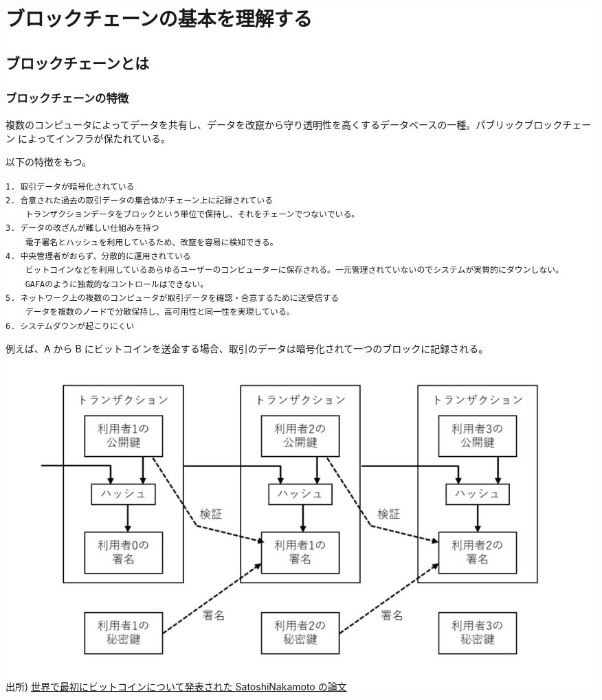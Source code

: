 # ブロックチェーンの基本を理解する

## ブロックチェーンとは

### ブロックチェーンの特徴

複数のコンピュータによってデータを共有し、データを改竄から守り透明性を高くするデータベースの一種。パブリックブロックチェーン によってインフラが保たれている。

以下の特徴をもつ。

```
1. 取引データが暗号化されている
2. 合意された過去の取引データの集合体がチェーン上に記録されている
    トランザクションデータをブロックという単位で保持し、それをチェーンでつないでいる。
3. データの改ざんが難しい仕組みを持つ
    電子署名とハッシュを利用しているため、改竄を容易に検知できる。
4. 中央管理者がおらず、分散的に運用されている
    ビットコインなどを利用しているあらゆるユーザーのコンピューターに保存される。一元管理されていないのでシステムが実質的にダウンしない。
    GAFAのように独裁的なコントロールはできない。
5. ネットワーク上の複数のコンピュータが取引データを確認・合意するために送受信する
    データを複数のノードで分散保持し、高可用性と同一性を実現している。
6. システムダウンが起こりにくい
```

例えば、A から B にビットコインを送金する場合、取引のデータは暗号化されて一つのブロックに記録される。

![チェーンイメージ](img/blockchain_chain_diagram.png)

出所) [世界で最初にビットコインについて発表された SatoshiNakamoto の論文](https://bitcoin.org/files/bitcoin-paper/bitcoin_jp.pdf)
